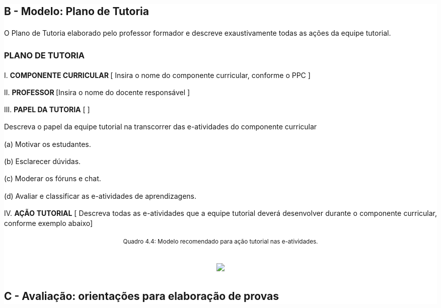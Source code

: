 ## B - Modelo: Plano de Tutoria

<p style="text-align: justify;">
O Plano de Tutoria elaborado pelo professor formador e descreve
exaustivamente todas as ações da equipe tutorial.
</p>

### PLANO DE TUTORIA 

<p style="text-align: justify;">
I. <strong> COMPONENTE CURRICULAR </strong> [ Insira o nome do componente curricular, conforme o PPC ]
</p>

<p style="text-align: justify;">
II. <strong> PROFESSOR </strong> [Insira o nome do docente responsável ]
</p>

<p style="text-align: justify;">
III. <strong> PAPEL DA TUTORIA</strong> [ ]
</p>

<p style="text-align: justify;">
Descreva o papel da equipe tutorial na transcorrer das e-atividades
do componente curricular
</p>

<p style="text-align: justify;">
(a) Motivar os estudantes. 
</p>

<p style="text-align: justify;">
(b) Esclarecer dúvidas. 
</p>

<p style="text-align: justify;">
(c) Moderar os fóruns e chat. 
</p>

<p style="text-align: justify;">
(d) Avaliar e classificar as e-atividades de aprendizagens. 
</p>

<p style="text-align: justify;">
IV. <strong> AÇÃO TUTORIAL </strong> [ Descreva todas as e-atividades que a equipe tutorial deverá
desenvolver durante o componente curricular, conforme exemplo abaixo]
</p>

<center>
  <p><small>Quadro 4.4: Modelo recomendado para ação tutorial nas e-atividades. </small></p><br>
    <img src="../imagens/quadro_4_4.png" style="width: 70%; height: auto;"/>
</center>

## C - Avaliação: orientações para elaboração de provas
